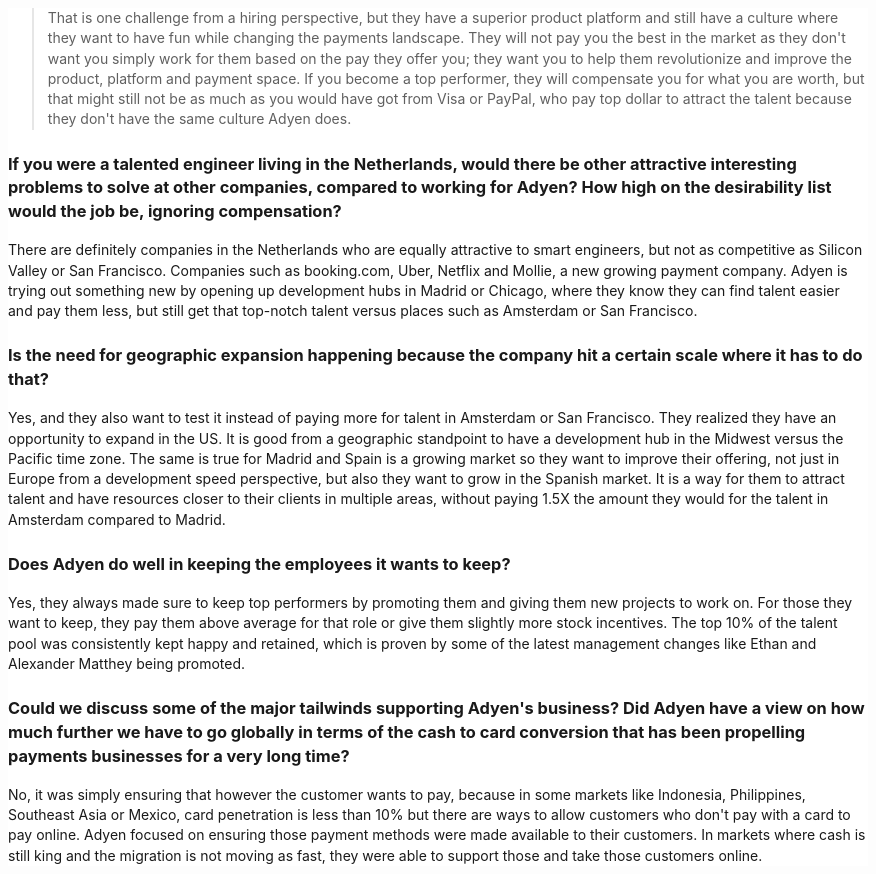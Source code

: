 > That is one challenge from a hiring perspective, but they have a superior product platform and still have a culture where they want to have fun while changing the payments landscape. They will not pay you the best in the market as they don't want you simply work for them based on the pay they offer you; they want you to help them revolutionize and improve the product, platform and payment space. If you become a top performer, they will compensate you for what you are worth, but that might still not be as much as you would have got from Visa or PayPal, who pay top dollar to attract the talent because they don't have the same culture Adyen does.

### If you were a talented engineer living in the Netherlands, would there be other attractive interesting problems to solve at other companies, compared to working for Adyen? How high on the desirability list would the job be, ignoring compensation?

There are definitely companies in the Netherlands who are equally attractive to smart engineers, but not as competitive as Silicon Valley or San Francisco. Companies such as booking.com, Uber, Netflix and Mollie, a new growing payment company. Adyen is trying out something new by opening up development hubs in Madrid or Chicago, where they know they can find talent easier and pay them less, but still get that top-notch talent versus places such as Amsterdam or San Francisco.

### Is the need for geographic expansion happening because the company hit a certain scale where it has to do that?

Yes, and they also want to test it instead of paying more for talent in Amsterdam or San Francisco. They realized they have an opportunity to expand in the US. It is good from a geographic standpoint to have a development hub in the Midwest versus the Pacific time zone. The same is true for Madrid and Spain is a growing market so they want to improve their offering, not just in Europe from a development speed perspective, but also they want to grow in the Spanish market. It is a way for them to attract talent and have resources closer to their clients in multiple areas, without paying 1.5X the amount they would for the talent in Amsterdam compared to Madrid.

### Does Adyen do well in keeping the employees it wants to keep?

Yes, they always made sure to keep top performers by promoting them and giving them new projects to work on. For those they want to keep, they pay them above average for that role or give them slightly more stock incentives. The top 10% of the talent pool was consistently kept happy and retained, which is proven by some of the latest management changes like Ethan and Alexander Matthey being promoted.

### Could we discuss some of the major tailwinds supporting Adyen's business? Did Adyen have a view on how much further we have to go globally in terms of the cash to card conversion that has been propelling payments businesses for a very long time?

No, it was simply ensuring that however the customer wants to pay, because in some markets like Indonesia, Philippines, Southeast Asia or Mexico, card penetration is less than 10% but there are ways to allow customers who don't pay with a card to pay online. Adyen focused on ensuring those payment methods were made available to their customers. In markets where cash is still king and the migration is not moving as fast, they were able to support those and take those customers online.
